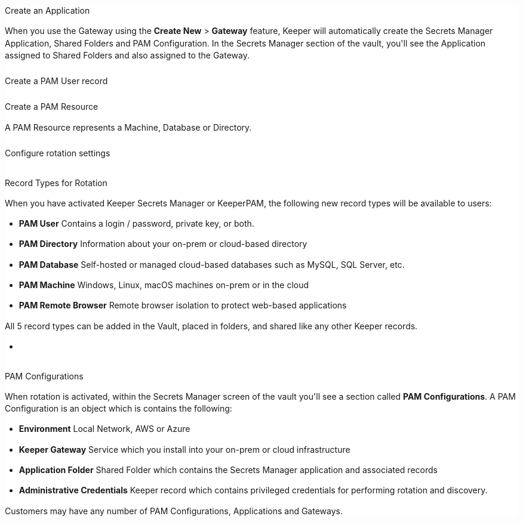 Create an Application

When you use the Gateway using the **Create New** > **Gateway** feature,
Keeper will automatically create the Secrets Manager Application, Shared
Folders and PAM Configuration. In the Secrets Manager section of the vault,
you'll see the Application assigned to Shared Folders and also assigned to the
Gateway.

###

Create a PAM User record

###

Create a PAM Resource

A PAM Resource represents a Machine, Database or Directory.

###

Configure rotation settings

##

Record Types for Rotation

When you have activated Keeper Secrets Manager or KeeperPAM, the following new
record types will be available to users:

  * **PAM User** Contains a login / password, private key, or both.

  * **PAM Directory** Information about your on-prem or cloud-based directory

  * **PAM Database** Self-hosted or managed cloud-based databases such as MySQL, SQL Server, etc.

  * **PAM Machine** Windows, Linux, macOS machines on-prem or in the cloud

  * **PAM Remote Browser** Remote browser isolation to protect web-based applications

All 5 record types can be added in the Vault, placed in folders, and shared
like any other Keeper records.

  * 

##

PAM Configurations

When rotation is activated, within the Secrets Manager screen of the vault
you'll see a section called **PAM Configurations**. A PAM Configuration is an
object which is contains the following:

  * **Environment** Local Network, AWS or Azure

  * **Keeper Gateway** Service which you install into your on-prem or cloud infrastructure

  * **Application Folder** Shared Folder which contains the Secrets Manager application and associated records

  * **Administrative Credentials** Keeper record which contains privileged credentials for performing rotation and discovery.

Customers may have any number of PAM Configurations, Applications and
Gateways.
